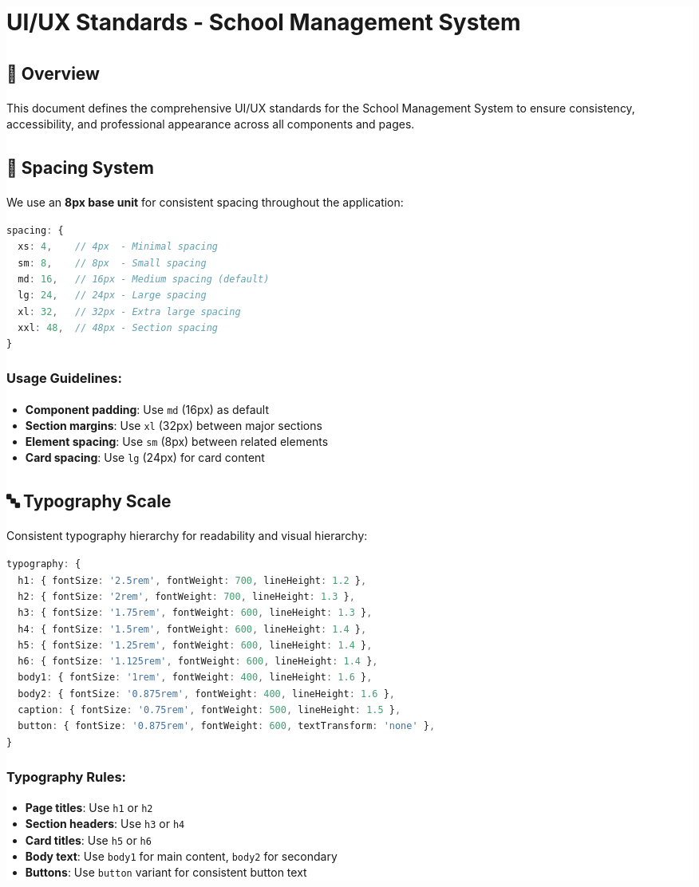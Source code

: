 # UI/UX Standards - School Management System

## 🎯 **Overview**
This document defines the comprehensive UI/UX standards for the School Management System to ensure consistency, accessibility, and professional appearance across all components and pages.

## 📏 **Spacing System**
We use an **8px base unit** for consistent spacing throughout the application:

```typescript
spacing: {
  xs: 4,    // 4px  - Minimal spacing
  sm: 8,    // 8px  - Small spacing
  md: 16,   // 16px - Medium spacing (default)
  lg: 24,   // 24px - Large spacing
  xl: 32,   // 32px - Extra large spacing
  xxl: 48,  // 48px - Section spacing
}
```

### Usage Guidelines:
- **Component padding**: Use `md` (16px) as default
- **Section margins**: Use `xl` (32px) between major sections
- **Element spacing**: Use `sm` (8px) between related elements
- **Card spacing**: Use `lg` (24px) for card content

## 🔤 **Typography Scale**
Consistent typography hierarchy for readability and visual hierarchy:

```typescript
typography: {
  h1: { fontSize: '2.5rem', fontWeight: 700, lineHeight: 1.2 },
  h2: { fontSize: '2rem', fontWeight: 700, lineHeight: 1.3 },
  h3: { fontSize: '1.75rem', fontWeight: 600, lineHeight: 1.3 },
  h4: { fontSize: '1.5rem', fontWeight: 600, lineHeight: 1.4 },
  h5: { fontSize: '1.25rem', fontWeight: 600, lineHeight: 1.4 },
  h6: { fontSize: '1.125rem', fontWeight: 600, lineHeight: 1.4 },
  body1: { fontSize: '1rem', fontWeight: 400, lineHeight: 1.6 },
  body2: { fontSize: '0.875rem', fontWeight: 400, lineHeight: 1.6 },
  caption: { fontSize: '0.75rem', fontWeight: 500, lineHeight: 1.5 },
  button: { fontSize: '0.875rem', fontWeight: 600, textTransform: 'none' },
}
```

### Typography Rules:
- **Page titles**: Use `h1` or `h2`
- **Section headers**: Use `h3` or `h4`
- **Card titles**: Use `h5` or `h6`
- **Body text**: Use `body1` for main content, `body2` for secondary
- **Buttons**: Use `button` variant for consistent button text
